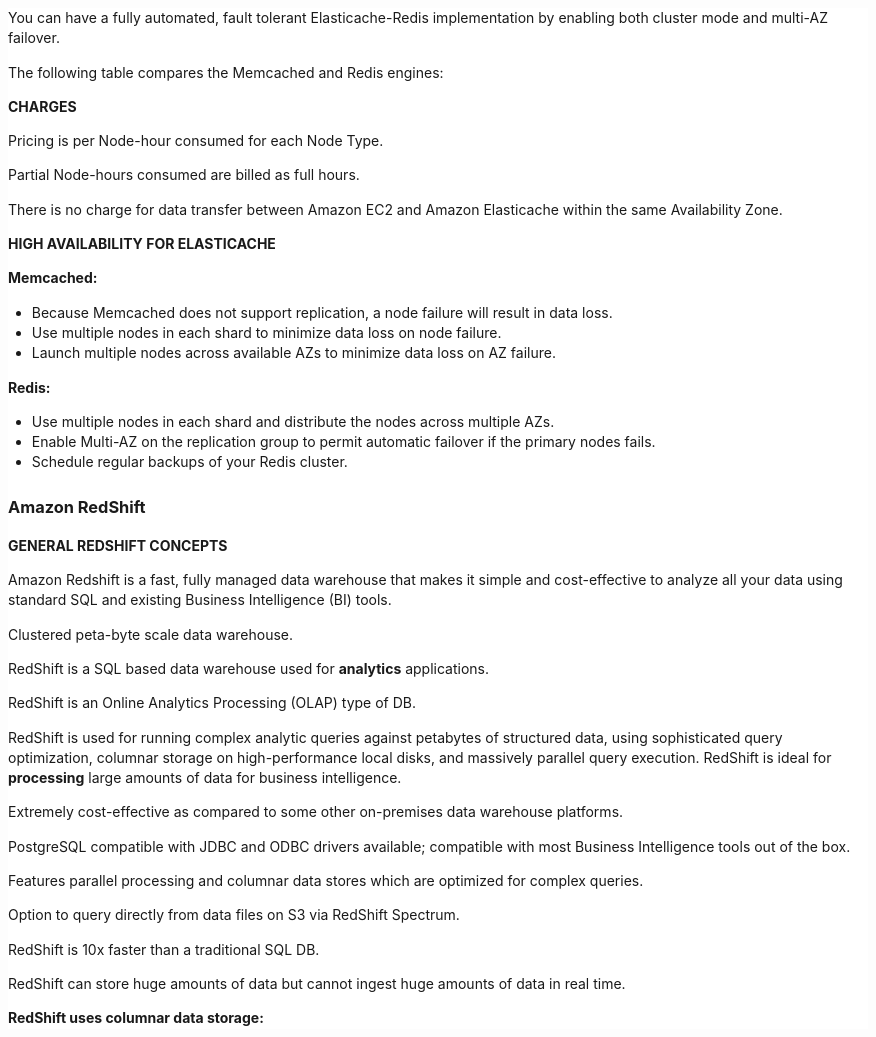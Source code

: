 You can have a fully automated, fault tolerant Elasticache-Redis implementation by enabling both cluster mode and
multi-AZ failover.

The following table compares the Memcached and Redis engines:

**CHARGES**

Pricing is per Node-hour consumed for each Node Type.

Partial Node-hours consumed are billed as full hours.

There is no charge for data transfer between Amazon EC2 and Amazon Elasticache within the same Availability Zone.

**HIGH AVAILABILITY FOR ELASTICACHE**

**Memcached:**

- Because Memcached does not support replication, a node failure will result in data loss.
- Use multiple nodes in each shard to minimize data loss on node failure.
- Launch multiple nodes across available AZs to minimize data loss on AZ failure.

**Redis:**

- Use multiple nodes in each shard and distribute the nodes across multiple AZs.
- Enable Multi-AZ on the replication group to permit automatic failover if the primary nodes fails.
- Schedule regular backups of your Redis cluster.

### Amazon RedShift

**GENERAL REDSHIFT CONCEPTS**

Amazon Redshift is a fast, fully managed data warehouse that makes it simple and cost-effective to analyze all your data using standard SQL and existing Business Intelligence (BI) tools.

Clustered peta-byte scale data warehouse.

RedShift is a SQL based data warehouse used for **analytics** applications.

RedShift is an Online Analytics Processing (OLAP) type of DB.

RedShift is used for running complex analytic queries against petabytes of structured data, using sophisticated query optimization, columnar storage on high-performance local disks, and massively parallel query execution.
RedShift is ideal for **processing** large amounts of data for business intelligence.

Extremely cost-effective as compared to some other on-premises data warehouse platforms.

PostgreSQL compatible with JDBC and ODBC drivers available; compatible with most Business Intelligence tools out of the box. 

Features parallel processing and columnar data stores which are optimized for complex queries.

Option to query directly from data files on S3 via RedShift Spectrum.

RedShift is 10x faster than a traditional SQL DB.

RedShift can store huge amounts of data but cannot ingest huge amounts of data in real time.

**RedShift uses columnar data storage:**
